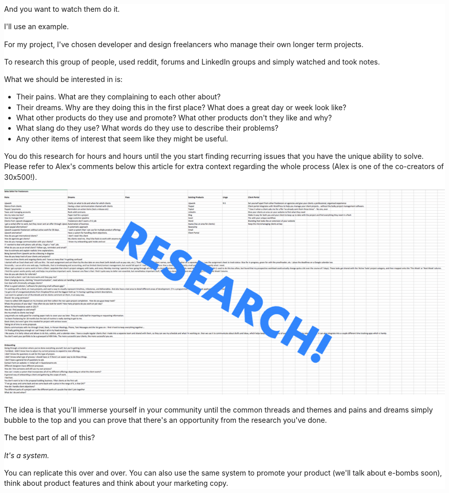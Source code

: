 And you want to watch them do it.

I'll use an example.

For my project, I've chosen developer and design freelancers who manage their own longer term projects.

To research this group of people, used reddit, forums and LinkedIn groups and simply watched and took notes.

What we should be interested in is:

- Their pains. What are they complaining to each other about?
- Their dreams. Why are they doing this in the first place? What does a great day or week look like?
- What other products do they use and promote? What other products don't they like and why?
- What slang do they use? What words do they use to describe their problems?
- Any other items of interest that seem like they might be useful.

You do this research for hours and hours until the you start finding recurring issues that you have the unique ability to solve. Please refer to Alex's comments below this article for extra context regarding the whole process (Alex is one of the co-creators of 30x500!).

![Research!](/assets/img/posts/research.png)

The idea is that you'll immerse yourself in your community until the common threads and themes and pains and dreams simply bubble to the top and you can prove that there's an opportunity from the research you've done.

The best part of all of this?

*It's a system.*

You can replicate this over and over.  You can also use the same system to promote your product (we'll talk about e-bombs soon), think about product features and think about your marketing copy.
